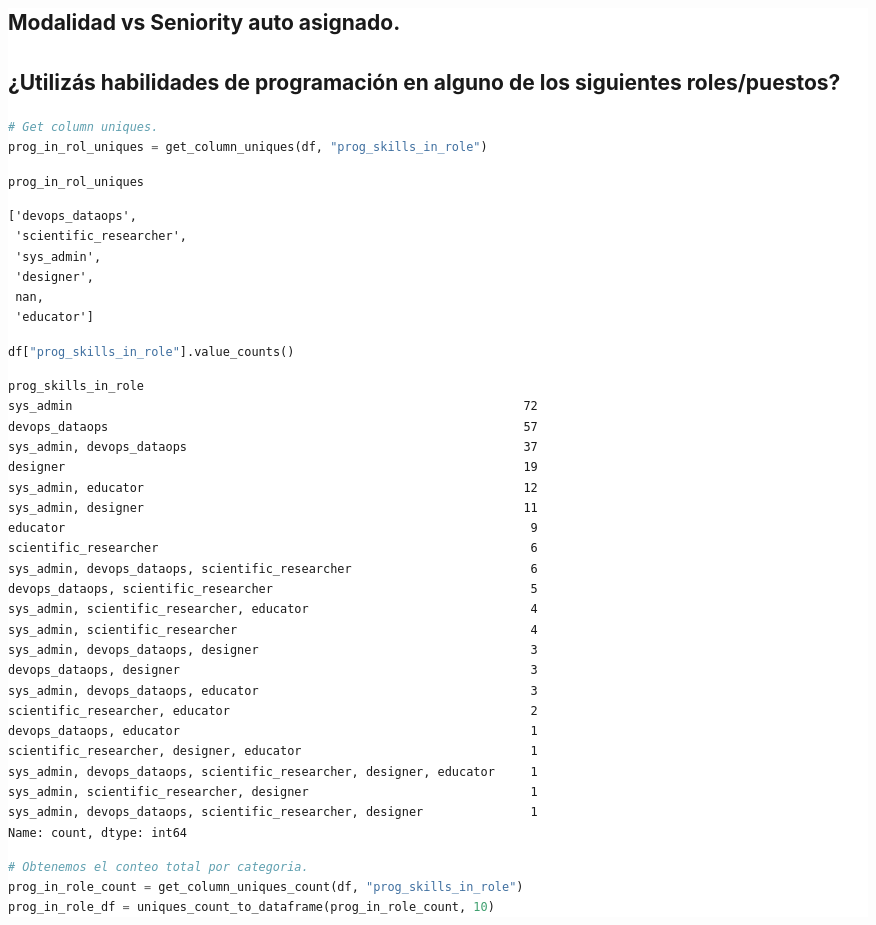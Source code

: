 ## Modalidad vs Seniority auto asignado.

## ¿Utilizás habilidades de programación en alguno de los siguientes roles/puestos?

```python
# Get column uniques.
prog_in_rol_uniques = get_column_uniques(df, "prog_skills_in_role")
```

```python
prog_in_rol_uniques
```

```
['devops_dataops',
 'scientific_researcher',
 'sys_admin',
 'designer',
 nan,
 'educator']
```

```python
df["prog_skills_in_role"].value_counts()
```

```
prog_skills_in_role
sys_admin                                                               72
devops_dataops                                                          57
sys_admin, devops_dataops                                               37
designer                                                                19
sys_admin, educator                                                     12
sys_admin, designer                                                     11
educator                                                                 9
scientific_researcher                                                    6
sys_admin, devops_dataops, scientific_researcher                         6
devops_dataops, scientific_researcher                                    5
sys_admin, scientific_researcher, educator                               4
sys_admin, scientific_researcher                                         4
sys_admin, devops_dataops, designer                                      3
devops_dataops, designer                                                 3
sys_admin, devops_dataops, educator                                      3
scientific_researcher, educator                                          2
devops_dataops, educator                                                 1
scientific_researcher, designer, educator                                1
sys_admin, devops_dataops, scientific_researcher, designer, educator     1
sys_admin, scientific_researcher, designer                               1
sys_admin, devops_dataops, scientific_researcher, designer               1
Name: count, dtype: int64
```

```python
# Obtenemos el conteo total por categoria.
prog_in_role_count = get_column_uniques_count(df, "prog_skills_in_role")
prog_in_role_df = uniques_count_to_dataframe(prog_in_role_count, 10)
```
